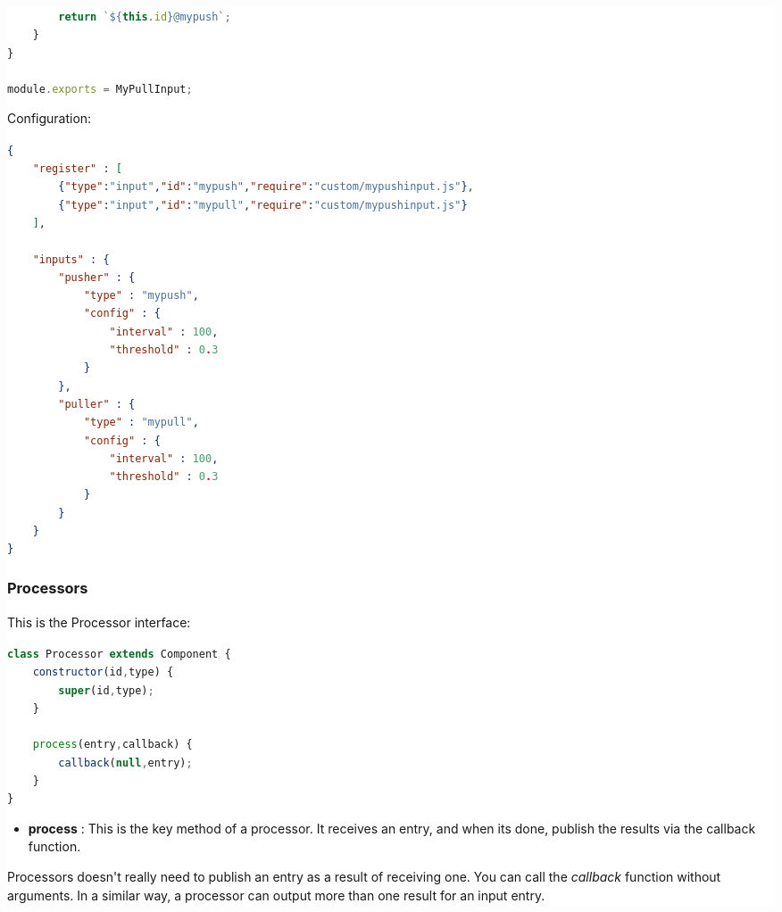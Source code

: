 ```javascript
		return `${this.id}@mypush`;
	}
}

module.exports = MyPullInput;
```

Configuration:
```JSON
{
	"register" : [
		{"type":"input","id":"mypush","require":"custom/mypushinput.js"},
		{"type":"input","id":"mypull","require":"custom/mypushinput.js"}
	],

	"inputs" : {
		"pusher" : {
			"type" : "mypush",
			"config" : {
				"interval" : 100,
				"threshold" : 0.3
			}
		},
		"puller" : {
			"type" : "mypull",
			"config" : {
				"interval" : 100,
				"threshold" : 0.3
			}
		}
	}
}
```

### Processors
This is the Processor interface:
```javascript
class Processor extends Component {
	constructor(id,type) {
		super(id,type);
	}

	process(entry,callback) {
		callback(null,entry);
	}
}
```

* **process** : This is the key method of a processor. It receives an entry, and when its done, publish the results via the callback function.

Processors doesn't really need to publish an entry as a result of receiving one. You can call the *callback* function without arguments. In a similar way, a processor can output more than one result for an input entry.
